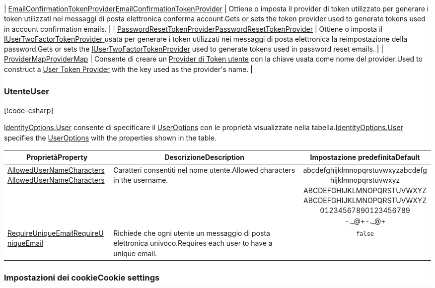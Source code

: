 | [<span data-ttu-id="ac20c-200">EmailConfirmationTokenProvider</span><span class="sxs-lookup"><span data-stu-id="ac20c-200">EmailConfirmationTokenProvider</span></span>](/dotnet/api/microsoft.aspnetcore.identity.tokenoptions.emailconfirmationtokenprovider) |                                             <span data-ttu-id="ac20c-201">Ottiene o imposta il provider di token utilizzato per generare i token utilizzati nei messaggi di posta elettronica conferma account.</span><span class="sxs-lookup"><span data-stu-id="ac20c-201">Gets or sets the token provider used to generate tokens used in account confirmation emails.</span></span>                                              |
|     [<span data-ttu-id="ac20c-202">PasswordResetTokenProvider</span><span class="sxs-lookup"><span data-stu-id="ac20c-202">PasswordResetTokenProvider</span></span>](/dotnet/api/microsoft.aspnetcore.identity.tokenoptions.passwordresettokenprovider)     | <span data-ttu-id="ac20c-203">Ottiene o imposta il [IUserTwoFactorTokenProvider<TUser> ](/dotnet/api/microsoft.aspnetcore.identity.iusertwofactortokenprovider-1) usata per generare i token utilizzati nei messaggi di posta elettronica la reimpostazione della password.</span><span class="sxs-lookup"><span data-stu-id="ac20c-203">Gets or sets the [IUserTwoFactorTokenProvider<TUser>](/dotnet/api/microsoft.aspnetcore.identity.iusertwofactortokenprovider-1) used to generate tokens used in password reset emails.</span></span> |
|                    [<span data-ttu-id="ac20c-204">ProviderMap</span><span class="sxs-lookup"><span data-stu-id="ac20c-204">ProviderMap</span></span>](/dotnet/api/microsoft.aspnetcore.identity.tokenoptions.providermap)                    |                <span data-ttu-id="ac20c-205">Consente di creare un [Provider di Token utente](/dotnet/api/microsoft.aspnetcore.identity.tokenproviderdescriptor) con la chiave usata come nome del provider.</span><span class="sxs-lookup"><span data-stu-id="ac20c-205">Used to construct a [User Token Provider](/dotnet/api/microsoft.aspnetcore.identity.tokenproviderdescriptor) with the key used as the provider's name.</span></span>                 |

### <a name="user"></a><span data-ttu-id="ac20c-206">Utente</span><span class="sxs-lookup"><span data-stu-id="ac20c-206">User</span></span>

[!code-csharp[](identity-configuration/sample/Startup.cs?name=snippet_user)]

<span data-ttu-id="ac20c-207">[IdentityOptions.User](/dotnet/api/microsoft.aspnetcore.identity.identityoptions.user) consente di specificare il [UserOptions](/dotnet/api/microsoft.aspnetcore.identity.useroptions) con le proprietà visualizzate nella tabella.</span><span class="sxs-lookup"><span data-stu-id="ac20c-207">[IdentityOptions.User](/dotnet/api/microsoft.aspnetcore.identity.identityoptions.user) specifies the [UserOptions](/dotnet/api/microsoft.aspnetcore.identity.useroptions) with the properties shown in the table.</span></span>

| <span data-ttu-id="ac20c-208">Proprietà</span><span class="sxs-lookup"><span data-stu-id="ac20c-208">Property</span></span> | <span data-ttu-id="ac20c-209">Descrizione</span><span class="sxs-lookup"><span data-stu-id="ac20c-209">Description</span></span> | <span data-ttu-id="ac20c-210">Impostazione predefinita</span><span class="sxs-lookup"><span data-stu-id="ac20c-210">Default</span></span> |
| -------- | ----------- | :-----: |
| [<span data-ttu-id="ac20c-211">AllowedUserNameCharacters</span><span class="sxs-lookup"><span data-stu-id="ac20c-211">AllowedUserNameCharacters</span></span>](/dotnet/api/microsoft.aspnetcore.identity.useroptions.allowedusernamecharacters) | <span data-ttu-id="ac20c-212">Caratteri consentiti nel nome utente.</span><span class="sxs-lookup"><span data-stu-id="ac20c-212">Allowed characters in the username.</span></span> | <span data-ttu-id="ac20c-213">abcdefghijklmnopqrstuvwxyz</span><span class="sxs-lookup"><span data-stu-id="ac20c-213">abcdefghijklmnopqrstuvwxyz</span></span><br><span data-ttu-id="ac20c-214">ABCDEFGHIJKLMNOPQRSTUVWXYZ</span><span class="sxs-lookup"><span data-stu-id="ac20c-214">ABCDEFGHIJKLMNOPQRSTUVWXYZ</span></span><br><span data-ttu-id="ac20c-215">0123456789</span><span class="sxs-lookup"><span data-stu-id="ac20c-215">0123456789</span></span><br><span data-ttu-id="ac20c-216">-.\_@+</span><span class="sxs-lookup"><span data-stu-id="ac20c-216">-.\_@+</span></span> |
| [<span data-ttu-id="ac20c-217">RequireUniqueEmail</span><span class="sxs-lookup"><span data-stu-id="ac20c-217">RequireUniqueEmail</span></span>](/dotnet/api/microsoft.aspnetcore.identity.useroptions.requireuniqueemail) | <span data-ttu-id="ac20c-218">Richiede che ogni utente un messaggio di posta elettronica univoco.</span><span class="sxs-lookup"><span data-stu-id="ac20c-218">Requires each user to have a unique email.</span></span> | `false` |

### <a name="cookie-settings"></a><span data-ttu-id="ac20c-219">Impostazioni dei cookie</span><span class="sxs-lookup"><span data-stu-id="ac20c-219">Cookie settings</span></span>
